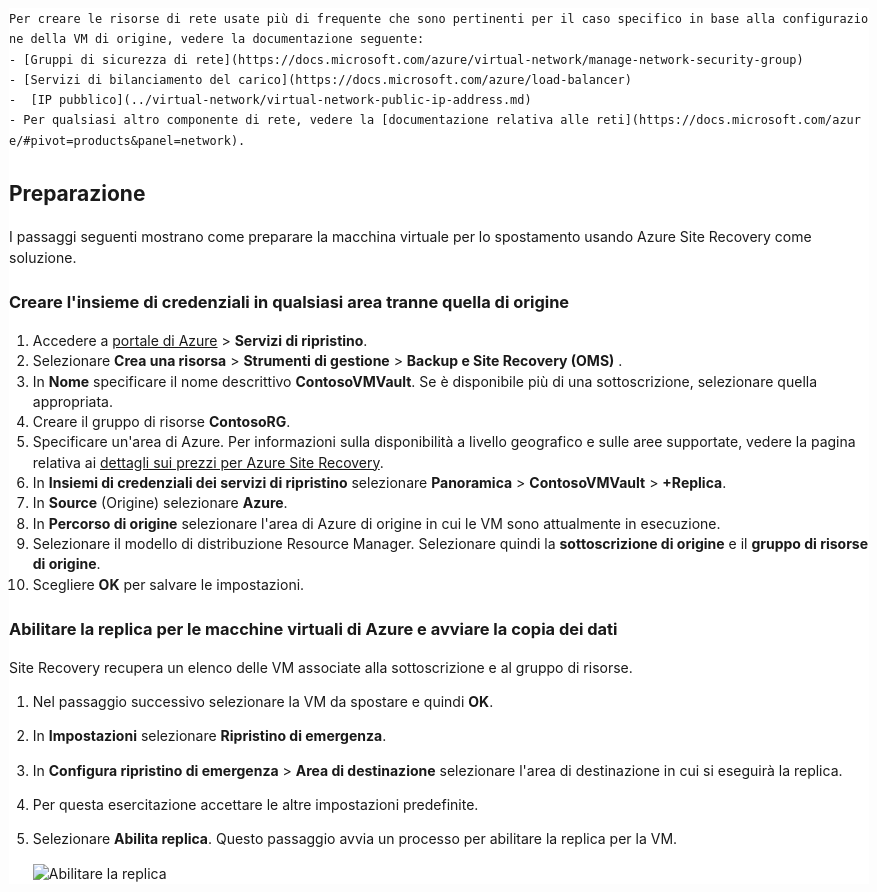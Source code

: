    Per creare le risorse di rete usate più di frequente che sono pertinenti per il caso specifico in base alla configurazione della VM di origine, vedere la documentazione seguente:
    - [Gruppi di sicurezza di rete](https://docs.microsoft.com/azure/virtual-network/manage-network-security-group)
    - [Servizi di bilanciamento del carico](https://docs.microsoft.com/azure/load-balancer)
    -  [IP pubblico](../virtual-network/virtual-network-public-ip-address.md)
    - Per qualsiasi altro componente di rete, vedere la [documentazione relativa alle reti](https://docs.microsoft.com/azure/#pivot=products&panel=network).



## <a name="prepare"></a>Preparazione
I passaggi seguenti mostrano come preparare la macchina virtuale per lo spostamento usando Azure Site Recovery come soluzione. 

### <a name="create-the-vault-in-any-region-except-the-source-region"></a>Creare l'insieme di credenziali in qualsiasi area tranne quella di origine

1. Accedere a [portale di Azure](https://portal.azure.com) > **Servizi di ripristino**.
1. Selezionare **Crea una risorsa** > **Strumenti di gestione** > **Backup e Site Recovery (OMS)** .
1. In **Nome** specificare il nome descrittivo **ContosoVMVault**. Se è disponibile più di una sottoscrizione, selezionare quella appropriata.
1. Creare il gruppo di risorse **ContosoRG**.
1. Specificare un'area di Azure. Per informazioni sulla disponibilità a livello geografico e sulle aree supportate, vedere la pagina relativa ai [dettagli sui prezzi per Azure Site Recovery](https://azure.microsoft.com/pricing/details/site-recovery/).
1. In **Insiemi di credenziali dei servizi di ripristino** selezionare **Panoramica** > **ContosoVMVault** >  **+Replica**.
1. In **Source** (Origine) selezionare **Azure**.
1. In **Percorso di origine** selezionare l'area di Azure di origine in cui le VM sono attualmente in esecuzione.
1. Selezionare il modello di distribuzione Resource Manager. Selezionare quindi la **sottoscrizione di origine** e il **gruppo di risorse di origine**.
1. Scegliere **OK** per salvare le impostazioni.

### <a name="enable-replication-for-azure-vms-and-start-copying-the-data"></a>Abilitare la replica per le macchine virtuali di Azure e avviare la copia dei dati

Site Recovery recupera un elenco delle VM associate alla sottoscrizione e al gruppo di risorse.

1. Nel passaggio successivo selezionare la VM da spostare e quindi **OK**.
1. In **Impostazioni** selezionare **Ripristino di emergenza**.
1. In **Configura ripristino di emergenza** >  **Area di destinazione** selezionare l'area di destinazione in cui si eseguirà la replica.
1. Per questa esercitazione accettare le altre impostazioni predefinite.
1. Selezionare **Abilita replica**. Questo passaggio avvia un processo per abilitare la replica per la VM.

    ![Abilitare la replica](media/tutorial-migrate-azure-to-azure/settings.png)
